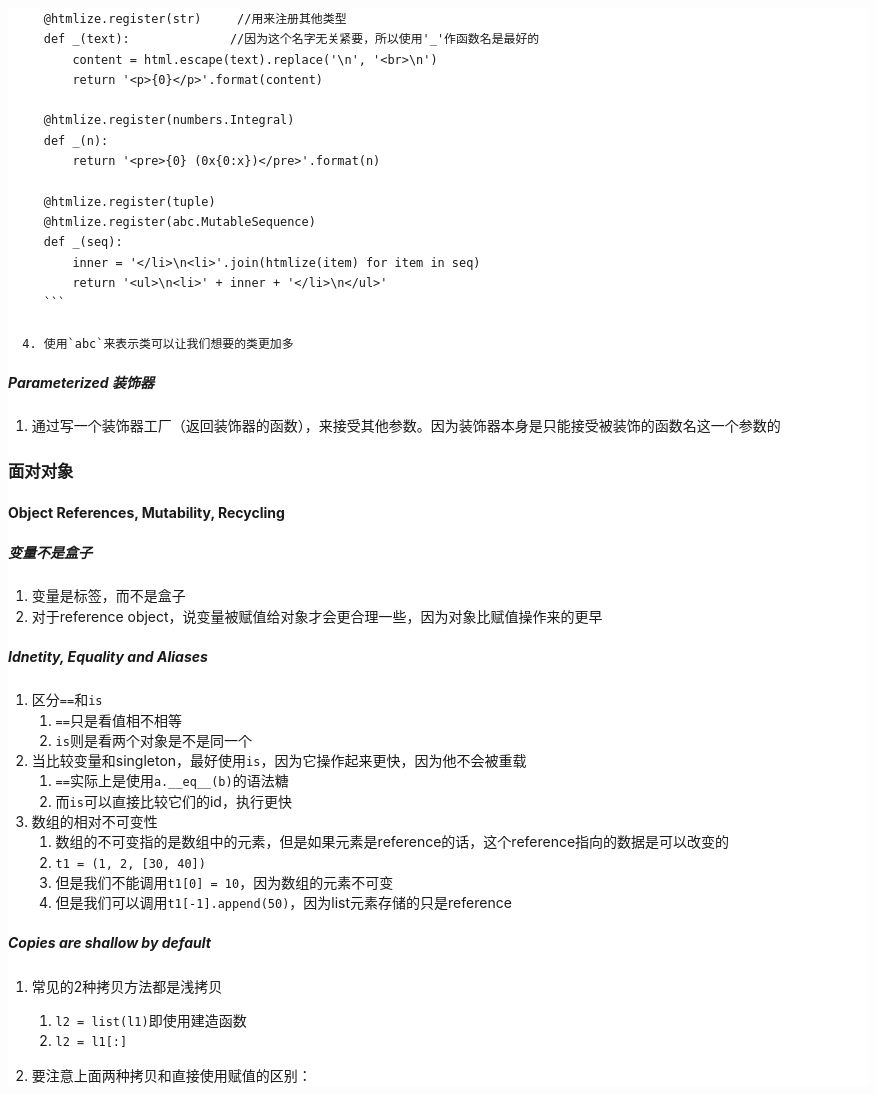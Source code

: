          @htmlize.register(str)     //用来注册其他类型
         def _(text):              //因为这个名字无关紧要，所以使用'_'作函数名是最好的
             content = html.escape(text).replace('\n', '<br>\n')
             return '<p>{0}</p>'.format(content)
         
         @htmlize.register(numbers.Integral)
         def _(n):
             return '<pre>{0} (0x{0:x})</pre>'.format(n)
         
         @htmlize.register(tuple)
         @htmlize.register(abc.MutableSequence)
         def _(seq):
             inner = '</li>\n<li>'.join(htmlize(item) for item in seq)
             return '<ul>\n<li>' + inner + '</li>\n</ul>'
         ```

      4. 使用`abc`来表示类可以让我们想要的类更加多

##### Parameterized 装饰器

1. 通过写一个装饰器工厂（返回装饰器的函数），来接受其他参数。因为装饰器本身是只能接受被装饰的函数名这一个参数的





### 面对对象

#### Object References, Mutability, Recycling

##### 变量不是盒子

1. 变量是标签，而不是盒子
2. 对于reference object，说变量被赋值给对象才会更合理一些，因为对象比赋值操作来的更早

##### Idnetity, Equality and Aliases

1. 区分`==`和`is`
   1. `==`只是看值相不相等
   2. `is`则是看两个对象是不是同一个
2. 当比较变量和singleton，最好使用`is`，因为它操作起来更快，因为他不会被重载
   1. `==`实际上是使用`a.__eq__(b)`的语法糖
   2. 而`is`可以直接比较它们的id，执行更快
3. 数组的相对不可变性
   1. 数组的不可变指的是数组中的元素，但是如果元素是reference的话，这个reference指向的数据是可以改变的
   2. `t1 = (1, 2, [30, 40])`
   3. 但是我们不能调用`t1[0] = 10`，因为数组的元素不可变
   4. 但是我们可以调用`t1[-1].append(50)`，因为list元素存储的只是reference

##### Copies are shallow by default

1. 常见的2种拷贝方法都是浅拷贝

   1. `l2 = list(l1)`即使用建造函数
   2. `l2 = l1[:]`

2. 要注意上面两种拷贝和直接使用赋值的区别：
